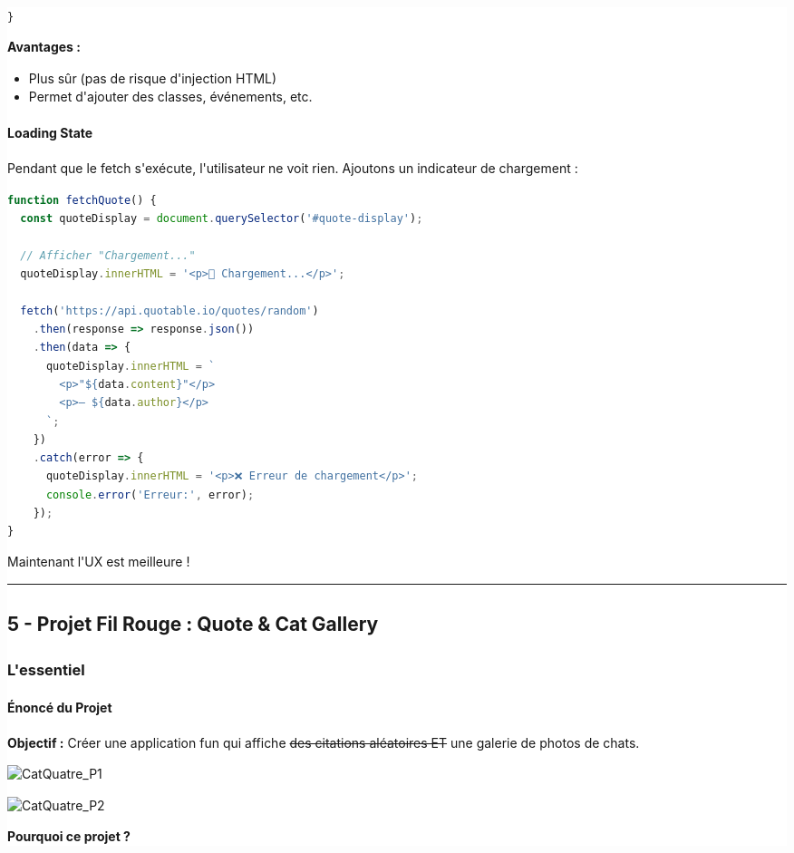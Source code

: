 ```javascript
}
```

**Avantages :**
- Plus sûr (pas de risque d'injection HTML)
- Permet d'ajouter des classes, événements, etc.

#### Loading State

Pendant que le fetch s'exécute, l'utilisateur ne voit rien. Ajoutons un indicateur de chargement :

```javascript
function fetchQuote() {
  const quoteDisplay = document.querySelector('#quote-display');

  // Afficher "Chargement..."
  quoteDisplay.innerHTML = '<p>🔄 Chargement...</p>';

  fetch('https://api.quotable.io/quotes/random')
    .then(response => response.json())
    .then(data => {
      quoteDisplay.innerHTML = `
        <p>"${data.content}"</p>
        <p>— ${data.author}</p>
      `;
    })
    .catch(error => {
      quoteDisplay.innerHTML = '<p>❌ Erreur de chargement</p>';
      console.error('Erreur:', error);
    });
}
```

Maintenant l'UX est meilleure !

---

## 5 - Projet Fil Rouge : Quote & Cat Gallery

### L'essentiel

#### Énoncé du Projet

**Objectif :** Créer une application fun qui affiche ~~des citations aléatoires ET~~ une galerie de photos de chats.

![CatQuatre_P1](/home/josselin/Dev/tmp_notes/educative_ajax/assets/CatQuatre_P1.png)

![CatQuatre_P2](/home/josselin/Dev/tmp_notes/educative_ajax/assets/CatQuatre_P2.png)



**Pourquoi ce projet ?**
